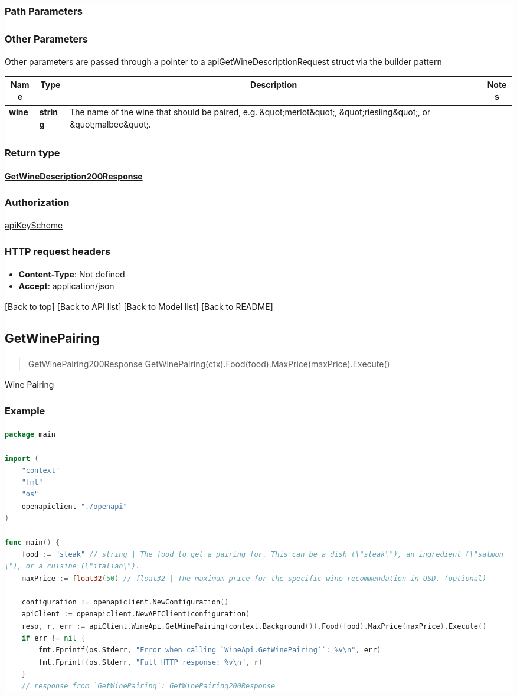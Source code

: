 ### Path Parameters



### Other Parameters

Other parameters are passed through a pointer to a apiGetWineDescriptionRequest struct via the builder pattern


Name | Type | Description  | Notes
------------- | ------------- | ------------- | -------------
 **wine** | **string** | The name of the wine that should be paired, e.g. \&quot;merlot\&quot;, \&quot;riesling\&quot;, or \&quot;malbec\&quot;. | 

### Return type

[**GetWineDescription200Response**](GetWineDescription200Response.md)

### Authorization

[apiKeyScheme](../README.md#apiKeyScheme)

### HTTP request headers

- **Content-Type**: Not defined
- **Accept**: application/json

[[Back to top]](#) [[Back to API list]](../README.md#documentation-for-api-endpoints)
[[Back to Model list]](../README.md#documentation-for-models)
[[Back to README]](../README.md)


## GetWinePairing

> GetWinePairing200Response GetWinePairing(ctx).Food(food).MaxPrice(maxPrice).Execute()

Wine Pairing



### Example

```go
package main

import (
    "context"
    "fmt"
    "os"
    openapiclient "./openapi"
)

func main() {
    food := "steak" // string | The food to get a pairing for. This can be a dish (\"steak\"), an ingredient (\"salmon\"), or a cuisine (\"italian\").
    maxPrice := float32(50) // float32 | The maximum price for the specific wine recommendation in USD. (optional)

    configuration := openapiclient.NewConfiguration()
    apiClient := openapiclient.NewAPIClient(configuration)
    resp, r, err := apiClient.WineApi.GetWinePairing(context.Background()).Food(food).MaxPrice(maxPrice).Execute()
    if err != nil {
        fmt.Fprintf(os.Stderr, "Error when calling `WineApi.GetWinePairing``: %v\n", err)
        fmt.Fprintf(os.Stderr, "Full HTTP response: %v\n", r)
    }
    // response from `GetWinePairing`: GetWinePairing200Response
```